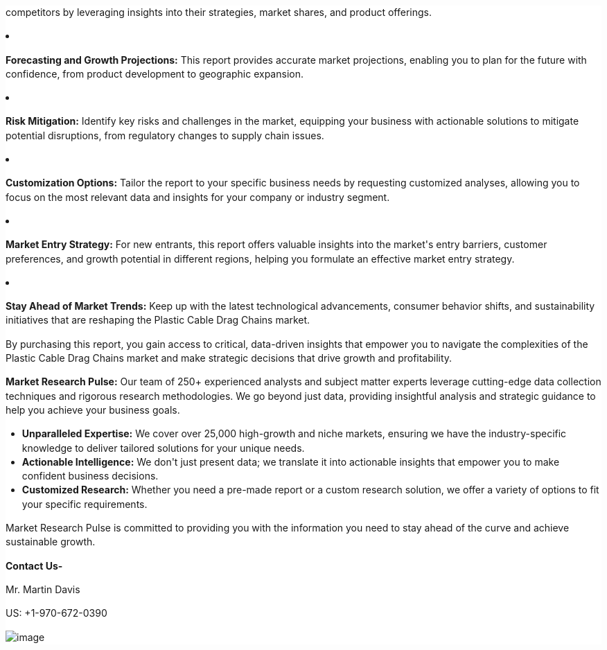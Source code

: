 competitors by leveraging insights into their strategies, market shares, and product offerings.</p></li><li><p><strong>Forecasting and Growth Projections:</strong> This report provides accurate market projections, enabling you to plan for the future with confidence, from product development to geographic expansion.</p></li><li><p><strong>Risk Mitigation:</strong> Identify key risks and challenges in the market, equipping your business with actionable solutions to mitigate potential disruptions, from regulatory changes to supply chain issues.</p></li><li><p><strong>Customization Options:</strong> Tailor the report to your specific business needs by requesting customized analyses, allowing you to focus on the most relevant data and insights for your company or industry segment.</p></li><li><p><strong>Market Entry Strategy:</strong> For new entrants, this report offers valuable insights into the market's entry barriers, customer preferences, and growth potential in different regions, helping you formulate an effective market entry strategy.</p></li><li><p><strong>Stay Ahead of Market Trends:</strong> Keep up with the latest technological advancements, consumer behavior shifts, and sustainability initiatives that are reshaping the Plastic Cable Drag Chains market.</p></li></ol><p>By purchasing this report, you gain access to critical, data-driven insights that empower you to navigate the complexities of the Plastic Cable Drag Chains market and make strategic decisions that drive growth and profitability.</p><p><strong>Market Research Pulse:</strong>&nbsp;Our team of 250+ experienced analysts and subject matter experts leverage cutting-edge data collection techniques and rigorous research methodologies. We go beyond just data, providing insightful analysis and strategic guidance to help you achieve your business goals.</p><ul><li><strong>Unparalleled Expertise:</strong>&nbsp;We cover over 25,000 high-growth and niche markets, ensuring we have the industry-specific knowledge to deliver tailored solutions for your unique needs.</li><li><strong>Actionable Intelligence:</strong>&nbsp;We don't just present data; we translate it into actionable insights that empower you to make confident business decisions.</li><li><strong>Customized Research:</strong>&nbsp;Whether you need a pre-made report or a custom research solution, we offer a variety of options to fit your specific requirements.</li></ul><p>Market Research Pulse is committed to providing you with the information you need to stay ahead of the curve and achieve sustainable growth.</p><p><strong>Contact Us-</strong></p><p>Mr. Martin Davis</p><p>US: +1-970-672-0390</p>
![image](https://github.com/user-attachments/assets/32929799-2ab9-45e8-81a3-233742e4aa49)

